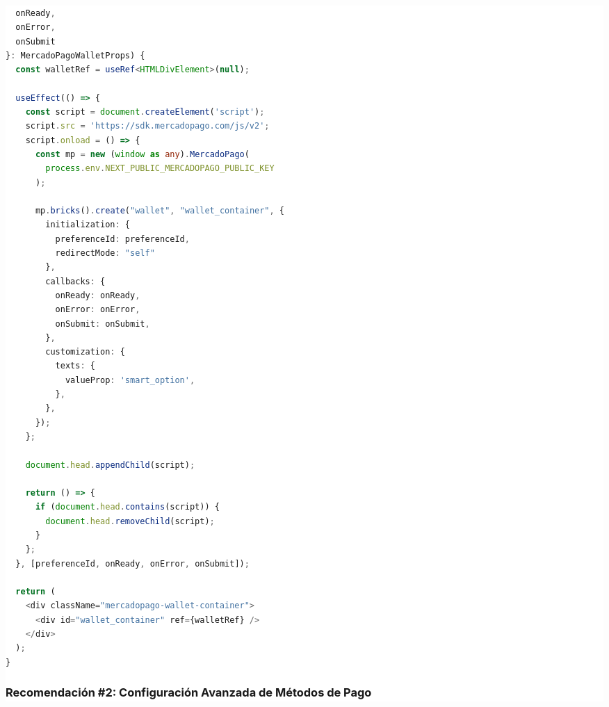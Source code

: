 ```typescript
  onReady,
  onError,
  onSubmit
}: MercadoPagoWalletProps) {
  const walletRef = useRef<HTMLDivElement>(null);

  useEffect(() => {
    const script = document.createElement('script');
    script.src = 'https://sdk.mercadopago.com/js/v2';
    script.onload = () => {
      const mp = new (window as any).MercadoPago(
        process.env.NEXT_PUBLIC_MERCADOPAGO_PUBLIC_KEY
      );

      mp.bricks().create("wallet", "wallet_container", {
        initialization: {
          preferenceId: preferenceId,
          redirectMode: "self"
        },
        callbacks: {
          onReady: onReady,
          onError: onError,
          onSubmit: onSubmit,
        },
        customization: {
          texts: {
            valueProp: 'smart_option',
          },
        },
      });
    };

    document.head.appendChild(script);

    return () => {
      if (document.head.contains(script)) {
        document.head.removeChild(script);
      }
    };
  }, [preferenceId, onReady, onError, onSubmit]);

  return (
    <div className="mercadopago-wallet-container">
      <div id="wallet_container" ref={walletRef} />
    </div>
  );
}
```

### Recomendación #2: Configuración Avanzada de Métodos de Pago
